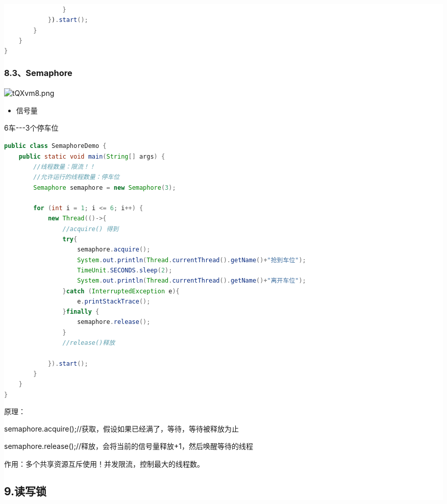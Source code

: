 ```java
                }
            }).start();
        }
    }
}
```



### 8.3、Semaphore

![tQXvm8.png](https://s1.ax1x.com/2020/05/30/tQXvm8.png)

- 信号量

6车---3个停车位

```java
public class SemaphoreDemo {
    public static void main(String[] args) {
        //线程数量：限流！！
        //允许运行的线程数量：停车位
        Semaphore semaphore = new Semaphore(3);

        for (int i = 1; i <= 6; i++) {
            new Thread(()->{
                //acquire() 得到
                try{
                    semaphore.acquire();
                    System.out.println(Thread.currentThread().getName()+"抢到车位");
                    TimeUnit.SECONDS.sleep(2);
                    System.out.println(Thread.currentThread().getName()+"离开车位");
                }catch (InterruptedException e){
                    e.printStackTrace();
                }finally {
                    semaphore.release();
                }
                //release()释放

            }).start();
        }
    }
}
```

原理：

semaphore.acquire();//获取，假设如果已经满了，等待，等待被释放为止

semaphore.release();//释放，会将当前的信号量释放+1，然后唤醒等待的线程

作用：多个共享资源互斥使用！并发限流，控制最大的线程数。



## 9.读写锁
